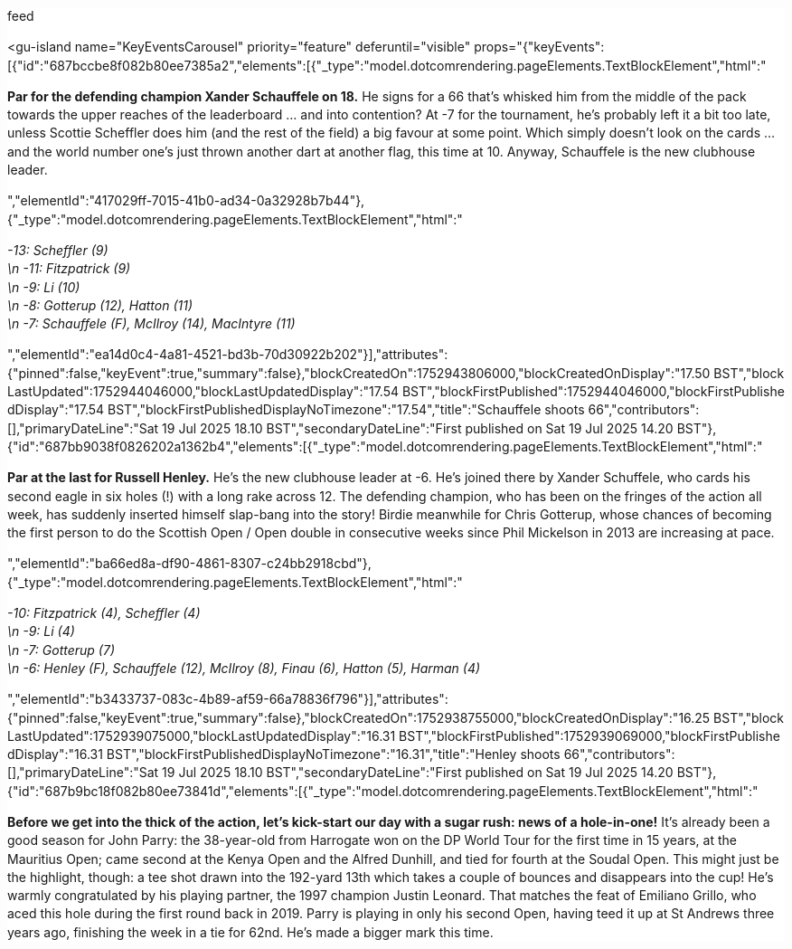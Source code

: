 feed</h2><span></span><span></span></summary><div id="liveblog-body"><p><span><gu-island name="KeyEventsCarousel" priority="feature" deferuntil="visible" props="{&quot;keyEvents&quot;:[{&quot;id&quot;:&quot;687bccbe8f082b80ee7385a2&quot;,&quot;elements&quot;:[{&quot;_type&quot;:&quot;model.dotcomrendering.pageElements.TextBlockElement&quot;,&quot;html&quot;:&quot;<p><strong>Par for the defending champion Xander Schauffele on 18.</strong> He signs for a 66 that’s whisked him from the middle of the pack towards the upper reaches of the leaderboard … and into contention? At -7 for the tournament, he’s probably left it a bit too late, unless Scottie Scheffler does him (and the rest of the field) a big favour at some point. Which simply doesn’t look on the cards … and the world number one’s just thrown another dart at another flag, this time at 10. Anyway, Schauffele is the new clubhouse leader.</p>&quot;,&quot;elementId&quot;:&quot;417029ff-7015-41b0-ad34-0a32928b7b44&quot;},{&quot;_type&quot;:&quot;model.dotcomrendering.pageElements.TextBlockElement&quot;,&quot;html&quot;:&quot;<p><em>-13: Scheffler (9)<br>\n  -11: Fitzpatrick (9)<br>\n  -9: Li (10)<br>\n  -8: Gotterup (12), Hatton (11)<br>\n  -7: Schauffele (F), McIlroy (14), MacIntyre (11)</em></p>&quot;,&quot;elementId&quot;:&quot;ea14d0c4-4a81-4521-bd3b-70d30922b202&quot;}],&quot;attributes&quot;:{&quot;pinned&quot;:false,&quot;keyEvent&quot;:true,&quot;summary&quot;:false},&quot;blockCreatedOn&quot;:1752943806000,&quot;blockCreatedOnDisplay&quot;:&quot;17.50&nbsp;BST&quot;,&quot;blockLastUpdated&quot;:1752944046000,&quot;blockLastUpdatedDisplay&quot;:&quot;17.54&nbsp;BST&quot;,&quot;blockFirstPublished&quot;:1752944046000,&quot;blockFirstPublishedDisplay&quot;:&quot;17.54&nbsp;BST&quot;,&quot;blockFirstPublishedDisplayNoTimezone&quot;:&quot;17.54&quot;,&quot;title&quot;:&quot;Schauffele shoots 66&quot;,&quot;contributors&quot;:[],&quot;primaryDateLine&quot;:&quot;Sat 19 Jul 2025 18.10 BST&quot;,&quot;secondaryDateLine&quot;:&quot;First published on Sat 19 Jul 2025 14.20 BST&quot;},{&quot;id&quot;:&quot;687bb9038f0826202a1362b4&quot;,&quot;elements&quot;:[{&quot;_type&quot;:&quot;model.dotcomrendering.pageElements.TextBlockElement&quot;,&quot;html&quot;:&quot;<p><strong>Par at the last for Russell Henley.</strong> He’s the new clubhouse leader at -6. He’s joined there by Xander Schuffele, who cards his second eagle in six holes (!) with a long rake across 12. The defending champion, who has been on the fringes of the action all week, has suddenly inserted himself slap-bang into the story! Birdie meanwhile for Chris Gotterup, whose chances of becoming the first person to do the Scottish Open / Open double in consecutive weeks since Phil Mickelson in 2013 are increasing at pace.</p>&quot;,&quot;elementId&quot;:&quot;ba66ed8a-df90-4861-8307-c24bb2918cbd&quot;},{&quot;_type&quot;:&quot;model.dotcomrendering.pageElements.TextBlockElement&quot;,&quot;html&quot;:&quot;<p><em>-10: Fitzpatrick (4), Scheffler (4)<br>\n  -9: Li (4)<br>\n  -7: Gotterup (7)<br>\n  -6: Henley (F), Schauffele (12), McIlroy (8), Finau (6), Hatton (5), Harman (4)</em></p>&quot;,&quot;elementId&quot;:&quot;b3433737-083c-4b89-af59-66a78836f796&quot;}],&quot;attributes&quot;:{&quot;pinned&quot;:false,&quot;keyEvent&quot;:true,&quot;summary&quot;:false},&quot;blockCreatedOn&quot;:1752938755000,&quot;blockCreatedOnDisplay&quot;:&quot;16.25&nbsp;BST&quot;,&quot;blockLastUpdated&quot;:1752939075000,&quot;blockLastUpdatedDisplay&quot;:&quot;16.31&nbsp;BST&quot;,&quot;blockFirstPublished&quot;:1752939069000,&quot;blockFirstPublishedDisplay&quot;:&quot;16.31&nbsp;BST&quot;,&quot;blockFirstPublishedDisplayNoTimezone&quot;:&quot;16.31&quot;,&quot;title&quot;:&quot;Henley shoots 66&quot;,&quot;contributors&quot;:[],&quot;primaryDateLine&quot;:&quot;Sat 19 Jul 2025 18.10 BST&quot;,&quot;secondaryDateLine&quot;:&quot;First published on Sat 19 Jul 2025 14.20 BST&quot;},{&quot;id&quot;:&quot;687b9bc18f082b80ee73841d&quot;,&quot;elements&quot;:[{&quot;_type&quot;:&quot;model.dotcomrendering.pageElements.TextBlockElement&quot;,&quot;html&quot;:&quot;<p><strong>Before we get into the thick of the action, let’s kick-start our day with a sugar rush: news of a hole-in-one!</strong> It’s already been a good season for John Parry: the 38-year-old from Harrogate won on the DP World Tour for the first time in 15 years, at the Mauritius Open; came second at the Kenya Open and the Alfred Dunhill, and tied for fourth at the Soudal Open. This might just be the highlight, though: a tee shot drawn into the 192-yard 13th which takes a couple of bounces and disappears into the cup! He’s warmly congratulated by his playing partner, the 1997 champion Justin Leonard. That matches the feat of Emiliano Grillo, who aced this hole during the first round back in 2019. Parry is playing in only his second Open, having teed it up at St Andrews three years ago, finishing the week in a tie for 62nd. He’s made a bigger mark this time.